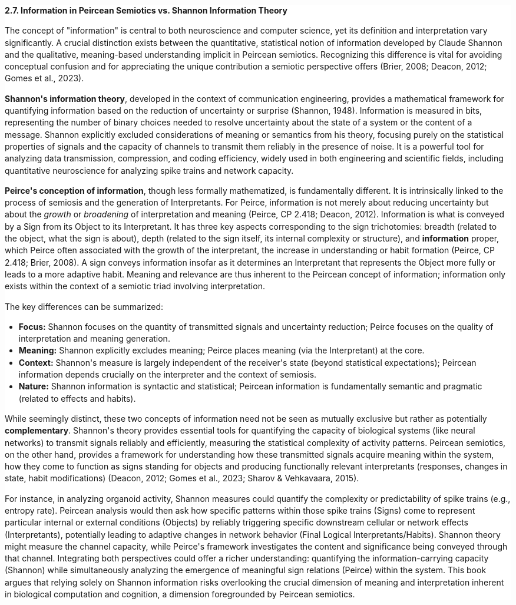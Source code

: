 **2.7. Information in Peircean Semiotics vs. Shannon Information Theory**

The concept of "information" is central to both neuroscience and computer science, yet its definition and interpretation vary significantly. A crucial distinction exists between the quantitative, statistical notion of information developed by Claude Shannon and the qualitative, meaning-based understanding implicit in Peircean semiotics. Recognizing this difference is vital for avoiding conceptual confusion and for appreciating the unique contribution a semiotic perspective offers (Brier, 2008; Deacon, 2012; Gomes et al., 2023).

**Shannon's information theory**, developed in the context of communication engineering, provides a mathematical framework for quantifying information based on the reduction of uncertainty or surprise (Shannon, 1948). Information is measured in bits, representing the number of binary choices needed to resolve uncertainty about the state of a system or the content of a message. Shannon explicitly excluded considerations of meaning or semantics from his theory, focusing purely on the statistical properties of signals and the capacity of channels to transmit them reliably in the presence of noise. It is a powerful tool for analyzing data transmission, compression, and coding efficiency, widely used in both engineering and scientific fields, including quantitative neuroscience for analyzing spike trains and network capacity.

**Peirce's conception of information**, though less formally mathematized, is fundamentally different. It is intrinsically linked to the process of semiosis and the generation of Interpretants. For Peirce, information is not merely about reducing uncertainty but about the *growth* or *broadening* of interpretation and meaning (Peirce, CP 2.418; Deacon, 2012). Information is what is conveyed by a Sign from its Object to its Interpretant. It has three key aspects corresponding to the sign trichotomies: breadth (related to the object, what the sign is about), depth (related to the sign itself, its internal complexity or structure), and **information** proper, which Peirce often associated with the growth of the interpretant, the increase in understanding or habit formation (Peirce, CP 2.418; Brier, 2008). A sign conveys information insofar as it determines an Interpretant that represents the Object more fully or leads to a more adaptive habit. Meaning and relevance are thus inherent to the Peircean concept of information; information only exists within the context of a semiotic triad involving interpretation.

The key differences can be summarized:
*   **Focus:** Shannon focuses on the quantity of transmitted signals and uncertainty reduction; Peirce focuses on the quality of interpretation and meaning generation.
*   **Meaning:** Shannon explicitly excludes meaning; Peirce places meaning (via the Interpretant) at the core.
*   **Context:** Shannon's measure is largely independent of the receiver's state (beyond statistical expectations); Peircean information depends crucially on the interpreter and the context of semiosis.
*   **Nature:** Shannon information is syntactic and statistical; Peircean information is fundamentally semantic and pragmatic (related to effects and habits).

While seemingly distinct, these two concepts of information need not be seen as mutually exclusive but rather as potentially **complementary**. Shannon's theory provides essential tools for quantifying the capacity of biological systems (like neural networks) to transmit signals reliably and efficiently, measuring the statistical complexity of activity patterns. Peircean semiotics, on the other hand, provides a framework for understanding how these transmitted signals acquire meaning within the system, how they come to function as signs standing for objects and producing functionally relevant interpretants (responses, changes in state, habit modifications) (Deacon, 2012; Gomes et al., 2023; Sharov & Vehkavaara, 2015).

For instance, in analyzing organoid activity, Shannon measures could quantify the complexity or predictability of spike trains (e.g., entropy rate). Peircean analysis would then ask how specific patterns within those spike trains (Signs) come to represent particular internal or external conditions (Objects) by reliably triggering specific downstream cellular or network effects (Interpretants), potentially leading to adaptive changes in network behavior (Final Logical Interpretants/Habits). Shannon theory might measure the channel capacity, while Peirce's framework investigates the content and significance being conveyed through that channel. Integrating both perspectives could offer a richer understanding: quantifying the information-carrying capacity (Shannon) while simultaneously analyzing the emergence of meaningful sign relations (Peirce) within the system. This book argues that relying solely on Shannon information risks overlooking the crucial dimension of meaning and interpretation inherent in biological computation and cognition, a dimension foregrounded by Peircean semiotics.
